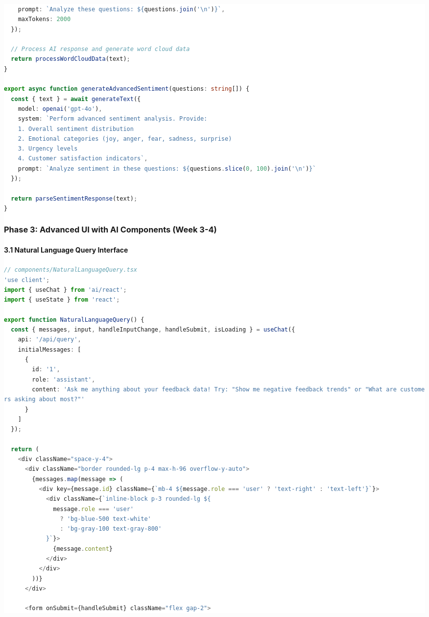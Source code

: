 ```typescript
    prompt: `Analyze these questions: ${questions.join('\n')}`,
    maxTokens: 2000
  });
  
  // Process AI response and generate word cloud data
  return processWordCloudData(text);
}

export async function generateAdvancedSentiment(questions: string[]) {
  const { text } = await generateText({
    model: openai('gpt-4o'),
    system: `Perform advanced sentiment analysis. Provide:
    1. Overall sentiment distribution
    2. Emotional categories (joy, anger, fear, sadness, surprise)
    3. Urgency levels
    4. Customer satisfaction indicators`,
    prompt: `Analyze sentiment in these questions: ${questions.slice(0, 100).join('\n')}`
  });
  
  return parseSentimentResponse(text);
}
```

### **Phase 3: Advanced UI with AI Components (Week 3-4)**

#### **3.1 Natural Language Query Interface**
```typescript
// components/NaturalLanguageQuery.tsx
'use client';
import { useChat } from 'ai/react';
import { useState } from 'react';

export function NaturalLanguageQuery() {
  const { messages, input, handleInputChange, handleSubmit, isLoading } = useChat({
    api: '/api/query',
    initialMessages: [
      {
        id: '1',
        role: 'assistant',
        content: 'Ask me anything about your feedback data! Try: "Show me negative feedback trends" or "What are customers asking about most?"'
      }
    ]
  });

  return (
    <div className="space-y-4">
      <div className="border rounded-lg p-4 max-h-96 overflow-y-auto">
        {messages.map(message => (
          <div key={message.id} className={`mb-4 ${message.role === 'user' ? 'text-right' : 'text-left'}`}>
            <div className={`inline-block p-3 rounded-lg ${
              message.role === 'user' 
                ? 'bg-blue-500 text-white' 
                : 'bg-gray-100 text-gray-800'
            }`}>
              {message.content}
            </div>
          </div>
        ))}
      </div>
      
      <form onSubmit={handleSubmit} className="flex gap-2">
```